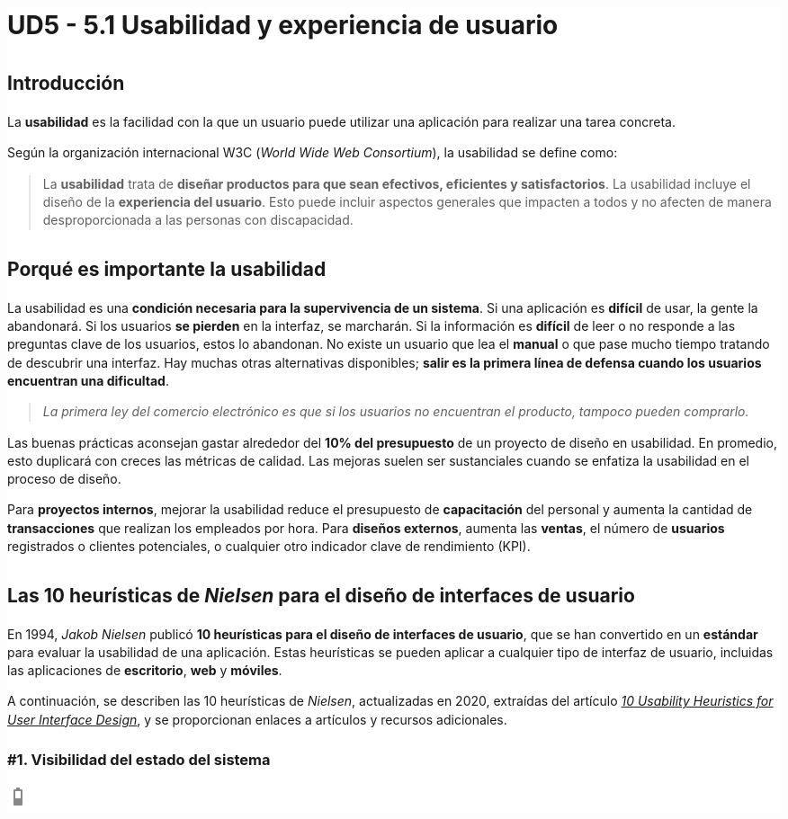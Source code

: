 # UD5 - 5.1 Usabilidad y experiencia de usuario

## Introducción

La **usabilidad** es la facilidad con la que un usuario puede utilizar una aplicación para realizar una tarea concreta.

Según la organización internacional W3C (_World Wide Web Consortium_), la usabilidad se define como:

> La **usabilidad** trata de **diseñar productos para que sean efectivos, eficientes y satisfactorios**. La usabilidad incluye el diseño de la **experiencia del usuario**. Esto puede incluir aspectos generales que impacten a todos y no afecten de manera desproporcionada a las personas con discapacidad.

## Porqué es importante la usabilidad

La usabilidad es una **condición necesaria para la supervivencia de un sistema**. Si una aplicación es **difícil** de usar, la gente la abandonará. Si los usuarios **se pierden** en la interfaz, se marcharán. Si la información es **difícil** de leer o no responde a las preguntas clave de los usuarios, estos lo abandonan. No existe un usuario que lea el **manual** o que pase mucho tiempo tratando de descubrir una interfaz. Hay muchas otras alternativas disponibles; **salir es la primera línea de defensa cuando los usuarios encuentran una dificultad**.

> _La primera ley del comercio electrónico es que si los usuarios no encuentran el producto, tampoco pueden comprarlo._

Las buenas prácticas aconsejan gastar alrededor del **10% del presupuesto** de un proyecto de diseño en usabilidad. En promedio, esto duplicará con creces las métricas de calidad. Las mejoras suelen ser sustanciales cuando se enfatiza la usabilidad en el proceso de diseño.

Para **proyectos internos**, mejorar la usabilidad reduce el presupuesto de **capacitación** del personal y aumenta la cantidad de **transacciones** que realizan los empleados por hora. Para **diseños externos**, aumenta las **ventas**, el número de **usuarios** registrados o clientes potenciales, o cualquier otro indicador clave de rendimiento (KPI).

## Las 10 heurísticas de _Nielsen_ para el diseño de interfaces de usuario

En 1994, _Jakob Nielsen_ publicó **10 heurísticas para el diseño de interfaces de usuario**, que se han convertido en un **estándar** para evaluar la usabilidad de una aplicación. Estas heurísticas se pueden aplicar a cualquier tipo de interfaz de usuario, incluidas las aplicaciones de **escritorio**, **web** y **móviles**.

A continuación, se describen las 10 heurísticas de _Nielsen_, actualizadas en 2020, extraídas del artículo [_10 Usability Heuristics for User Interface Design_](https://www.nngroup.com/articles/ten-usability-heuristics/), y se proporcionan enlaces a artículos y recursos adicionales.

### #1. Visibilidad del estado del sistema

<svg xmlns="http://www.w3.org/2000/svg" enable-background="new 0 0 24 24" height="24px" viewBox="0 0 24 24" width="24px" fill="#888888"><g><rect fill="none" height="24" width="24"/></g><g><path d="M17,5v16c0,0.55-0.45,1-1,1H8c-0.55,0-1-0.45-1-1V5c0-0.55,0.45-1,1-1h2V2h4v2h2C16.55,4,17,4.45,17,5z M15,6H9v8h6V6z"/></g></svg>
